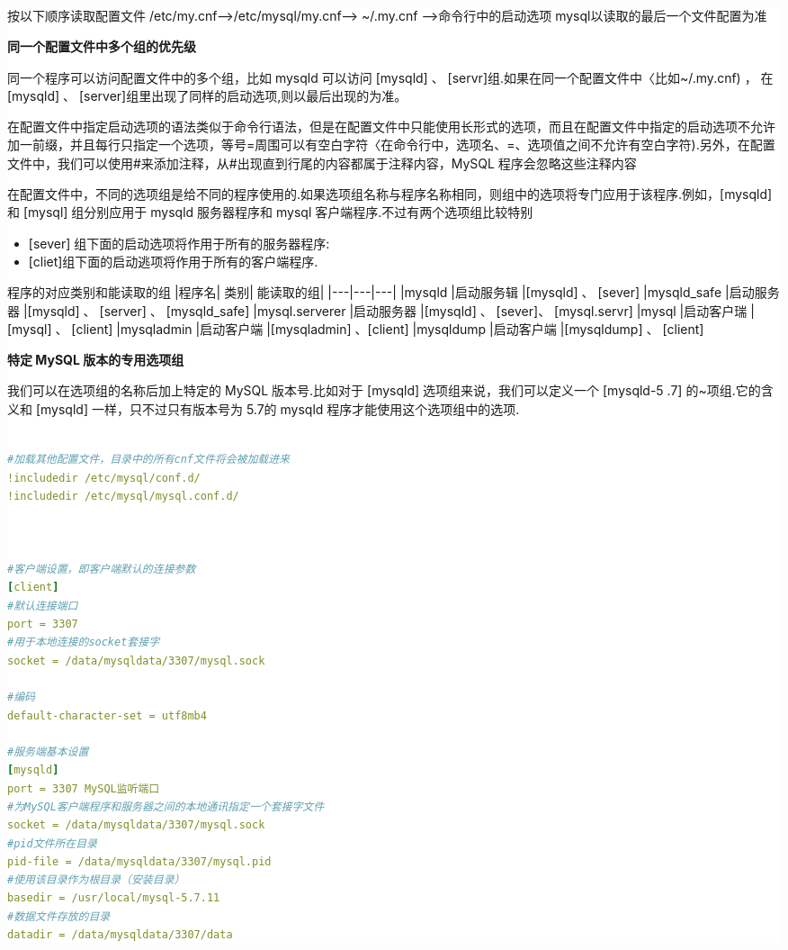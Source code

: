 按以下顺序读取配置文件
/etc/my.cnf-->/etc/mysql/my.cnf--> ~/.my.cnf -->命令行中的启动选项
mysql以读取的最后一个文件配置为准

**同一个配置文件中多个组的优先级**

同一个程序可以访问配置文件中的多个组，比如 mysqld 可以访问 [mysqld] 、 [servr]组.如果在同一个配置文件中〈比如~/.my.cnf) ， 在 [mysqld] 、 [server]组里出现了同样的启动选项,则以最后出现的为准。


在配置文件中指定启动选项的语法类似于命令行语法，但是在配置文件中只能使用长形式的选项，而且在配置文件中指定的启动选项不允许加一前缀，并且每行只指定一个选项，等号=周围可以有空白字符〈在命令行中，选项名、=、选项值之间不允许有空白字符).另外，在配置文件中，我们可以使用#来添加注释，从#出现直到行尾的内容都属于注释内容，MySQL 程序会忽略这些注释内容 

在配置文件中，不同的选项组是给不同的程序使用的.如果选项组名称与程序名称相同，则组中的选项将专门应用于该程序.例如，[mysqld] 和 [mysql] 组分别应用于 mysqld 服务器程序和 mysql 客户端程序.不过有两个选项组比较特别
* [sever] 组下面的启动选项将作用于所有的服务器程序:
* [cliet]组下面的启动逃项将作用于所有的客户端程序.

程序的对应类别和能读取的组
|程序名| 类别| 能读取的组|
|---|---|---|
|mysqld |启动服务辑 |[mysqld] 、 [sever]
|mysqld_safe |启动服务器 |[mysqld] 、 [server] 、 [mysqld_safe]
|mysql.serverer |启动服务器 |[mysqld] 、 [sever]、 [mysql.servr]
|mysql |启动客户瑞 |[mysql] 、 [client]
|mysqladmin |启动客户端 |[mysqladmin] 、[client]
|mysqldump |启动客户端 |[mysqldump] 、 [client]


**特定 MySQL 版本的专用选项组**

我们可以在选项组的名称后加上特定的 MySQL 版本号.比如对于 [mysqld] 选项组来说，我们可以定义一个 [mysqld-5 .7] 的~项组.它的含义和 [mysqld] 一样，只不过只有版本号为 5.7的 mysqld 程序才能使用这个选项组中的选项.



```yml

#加载其他配置文件，目录中的所有cnf文件将会被加载进来
!includedir /etc/mysql/conf.d/
!includedir /etc/mysql/mysql.conf.d/



#客户端设置，即客户端默认的连接参数
[client]　
#默认连接端口
port = 3307　　
#用于本地连接的socket套接字　　　　　　 　　　　　　　　
socket = /data/mysqldata/3307/mysql.sock

#编码	　　
default-character-set = utf8mb4　　
　　　　　
#服务端基本设置
[mysqld]	　　　　　　　　　　　　　　　　　　
port = 3307	MySQL监听端口
#为MySQL客户端程序和服务器之间的本地通讯指定一个套接字文件
socket = /data/mysqldata/3307/mysql.sock　
#pid文件所在目录　	
pid-file = /data/mysqldata/3307/mysql.pid　
#使用该目录作为根目录（安装目录）　
basedir = /usr/local/mysql-5.7.11　
#数据文件存放的目录　　　　　
datadir = /data/mysqldata/3307/data
```